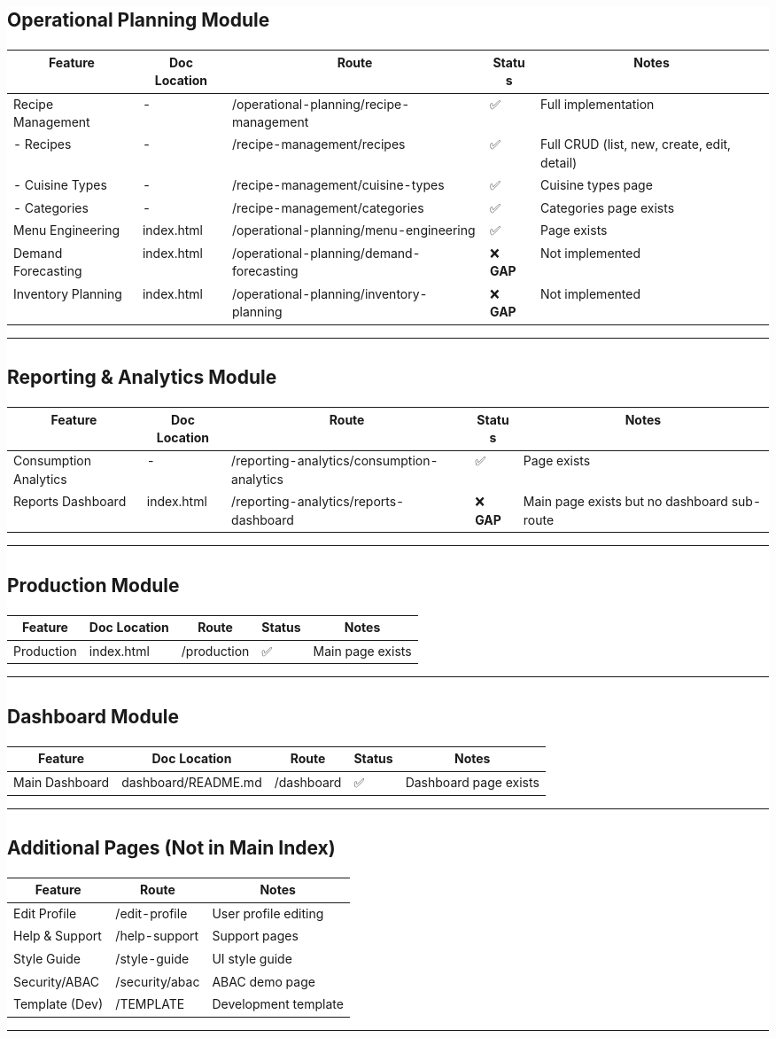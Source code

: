 
## Operational Planning Module

| Feature | Doc Location | Route | Status | Notes |
|---------|-------------|-------|--------|-------|
| Recipe Management | - | /operational-planning/recipe-management | ✅ | Full implementation |
| - Recipes | - | /recipe-management/recipes | ✅ | Full CRUD (list, new, create, edit, detail) |
| - Cuisine Types | - | /recipe-management/cuisine-types | ✅ | Cuisine types page |
| - Categories | - | /recipe-management/categories | ✅ | Categories page exists |
| Menu Engineering | index.html | /operational-planning/menu-engineering | ✅ | Page exists |
| Demand Forecasting | index.html | /operational-planning/demand-forecasting | ❌ **GAP** | Not implemented |
| Inventory Planning | index.html | /operational-planning/inventory-planning | ❌ **GAP** | Not implemented |

---

## Reporting & Analytics Module

| Feature | Doc Location | Route | Status | Notes |
|---------|-------------|-------|--------|-------|
| Consumption Analytics | - | /reporting-analytics/consumption-analytics | ✅ | Page exists |
| Reports Dashboard | index.html | /reporting-analytics/reports-dashboard | ❌ **GAP** | Main page exists but no dashboard sub-route |

---

## Production Module

| Feature | Doc Location | Route | Status | Notes |
|---------|-------------|-------|--------|-------|
| Production | index.html | /production | ✅ | Main page exists |

---

## Dashboard Module

| Feature | Doc Location | Route | Status | Notes |
|---------|-------------|-------|--------|-------|
| Main Dashboard | dashboard/README.md | /dashboard | ✅ | Dashboard page exists |

---

## Additional Pages (Not in Main Index)

| Feature | Route | Notes |
|---------|-------|-------|
| Edit Profile | /edit-profile | User profile editing |
| Help & Support | /help-support | Support pages |
| Style Guide | /style-guide | UI style guide |
| Security/ABAC | /security/abac | ABAC demo page |
| Template (Dev) | /TEMPLATE | Development template |

---